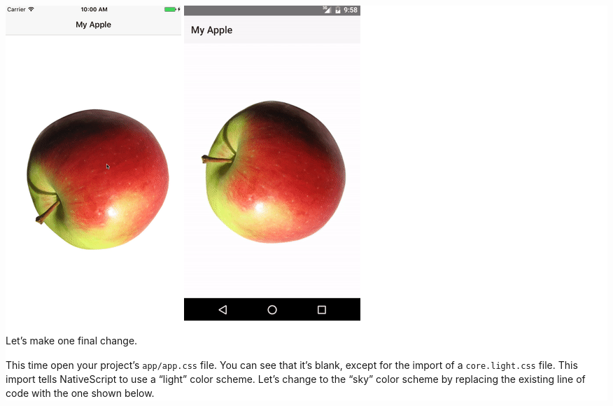 ![App with a blue action bar](../img/cli-getting-started/angular/chapter1/ios/3.gif)
![Apple spinning on the Android emulator](../img/cli-getting-started/angular/chapter1/android/3.gif)

Let’s make one final change.

This time open your project’s `app/app.css` file. You can see that it’s blank, except for the import of a `core.light.css` file. This import tells NativeScript to use a “light” color scheme. Let’s change to the “sky” color scheme by replacing the existing line of code with the one shown below.
